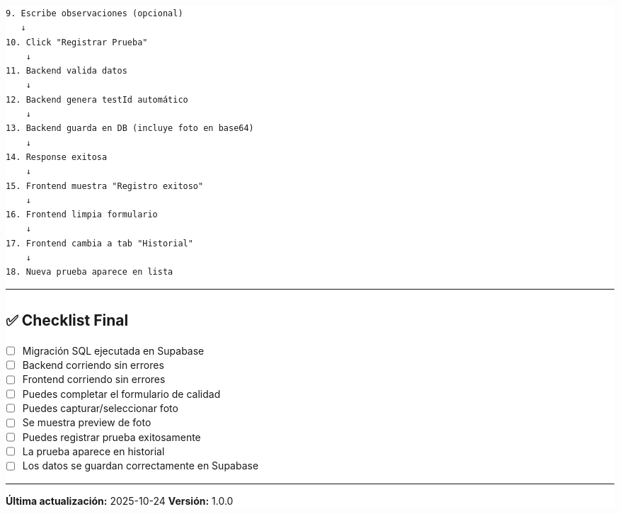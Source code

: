 ```
9. Escribe observaciones (opcional)
   ↓
10. Click "Registrar Prueba"
    ↓
11. Backend valida datos
    ↓
12. Backend genera testId automático
    ↓
13. Backend guarda en DB (incluye foto en base64)
    ↓
14. Response exitosa
    ↓
15. Frontend muestra "Registro exitoso"
    ↓
16. Frontend limpia formulario
    ↓
17. Frontend cambia a tab "Historial"
    ↓
18. Nueva prueba aparece en lista
```

---

## ✅ Checklist Final

- [ ] Migración SQL ejecutada en Supabase
- [ ] Backend corriendo sin errores
- [ ] Frontend corriendo sin errores
- [ ] Puedes completar el formulario de calidad
- [ ] Puedes capturar/seleccionar foto
- [ ] Se muestra preview de foto
- [ ] Puedes registrar prueba exitosamente
- [ ] La prueba aparece en historial
- [ ] Los datos se guardan correctamente en Supabase

---

**Última actualización:** 2025-10-24
**Versión:** 1.0.0
